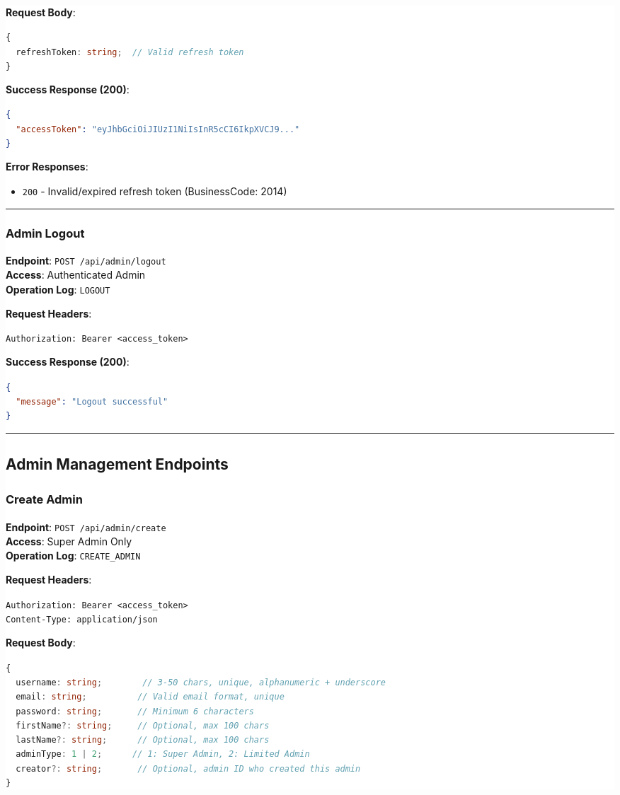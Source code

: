 **Request Body**:
```typescript
{
  refreshToken: string;  // Valid refresh token
}
```

**Success Response (200)**:
```json
{
  "accessToken": "eyJhbGciOiJIUzI1NiIsInR5cCI6IkpXVCJ9..."
}
```

**Error Responses**:
- `200` - Invalid/expired refresh token (BusinessCode: 2014)

---

### Admin Logout
**Endpoint**: `POST /api/admin/logout`  
**Access**: Authenticated Admin  
**Operation Log**: `LOGOUT`

**Request Headers**:
```
Authorization: Bearer <access_token>
```

**Success Response (200)**:
```json
{
  "message": "Logout successful"
}
```

---

## Admin Management Endpoints

### Create Admin
**Endpoint**: `POST /api/admin/create`  
**Access**: Super Admin Only  
**Operation Log**: `CREATE_ADMIN`

**Request Headers**:
```
Authorization: Bearer <access_token>
Content-Type: application/json
```

**Request Body**:
```typescript
{
  username: string;        // 3-50 chars, unique, alphanumeric + underscore
  email: string;          // Valid email format, unique
  password: string;       // Minimum 6 characters
  firstName?: string;     // Optional, max 100 chars
  lastName?: string;      // Optional, max 100 chars
  adminType: 1 | 2;      // 1: Super Admin, 2: Limited Admin
  creator?: string;       // Optional, admin ID who created this admin
}
```
